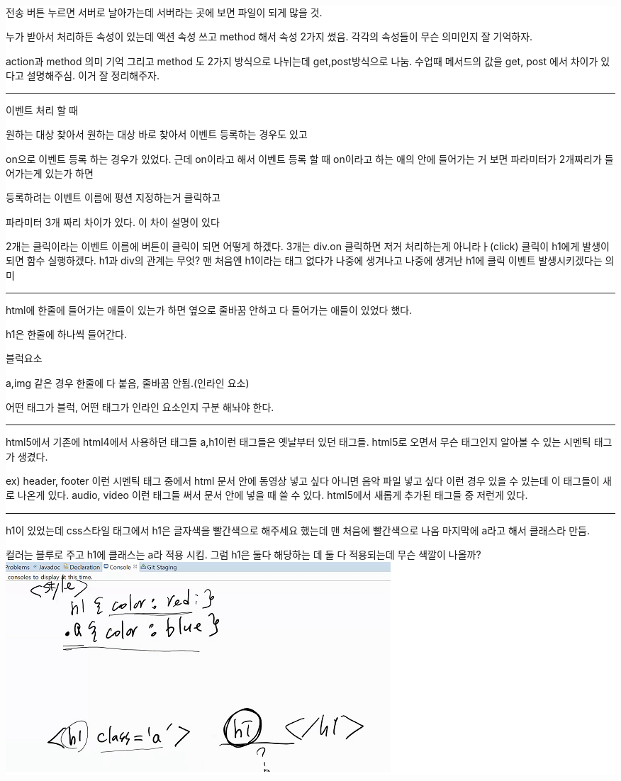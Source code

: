 
전송 버튼 누르면 서버로 날아가는데 서버라는 곳에 보면 파일이 되게 많을 것.

누가 받아서 처리하든 속성이 있는데 액션 속성 쓰고 method 해서 속성 2가지 썼음.
각각의 속성들이 무슨 의미인지 잘 기억하자.

action과 method 의미 기억
그리고 method 도 2가지 방식으로 나뉘는데 get,post방식으로 나눔.
수업때 메서드의 값을 get, post 에서 차이가 있다고 설명해주심.
이거 잘 정리해주자.

----

이벤트 처리 할 때

원하는 대상 찾아서 원하는 대상 바로 찾아서 이벤트 등록하는 경우도 있고

on으로 이벤트 등록 하는 경우가 있었다.
근데 on이라고 해서 이벤트 등록 할 때 on이라고 하는 애의 안에 들어가는 거 보면 파라미터가 2개짜리가 들어가는게 있는가 하면

등록하려는 이벤트 이름에 펑션 지정하는거 클릭하고

파라미터 3개 짜리 차이가 있다. 이 차이 설명이 있다

2개는 클릭이라는 이벤트 이름에 버튼이 클릭이 되면 어떻게 하겠다.
3개는 div.on 클릭하면 저거 처리하는게 아니라ㅏ(click) 클릭이 h1에게 발생이 되면 함수 실행하겠다.
h1과 div의 관계는 무엇?
맨 처음엔 h1이라는 태그 없다가 나중에 생겨나고 나중에 생겨난 h1에 클릭 이벤트 발생시키겠다는 의미

---


html에 한줄에 들어가는 애들이 있는가 하면 옆으로 줄바꿈 안하고 다 들어가는 애들이 있었다 했다.

h1은 한줄에 하나씩 들어간다.

블럭요소

a,img 같은 경우 한줄에 다 붙음, 줄바꿈 안됨.(인라인 요소)

어떤 태그가 블럭, 어떤 태그가 인라인 요소인지 구분 해놔야 한다.

-----

html5에서 기존에 html4에서 사용하던 태그들 a,h1이런 태그들은 옛날부터 있던 태그들. html5로 오면서 무슨 태그인지 알아볼 수 있는 시멘틱 태그가 생겼다.

ex) header, footer 이런 시멘틱 태그 중에서 html 문서 안에 동영상 넣고 싶다 아니면 음악 파일 넣고 싶다 이런 경우 있을 수 있는데 이 태그들이 새로 나온게 있다.
audio, video 이런 태그들 써서 문서 안에 넣을 때 쓸 수 있다.
html5에서 새롭게 추가된 태그들 중 저런게 있다.

----

h1이 있었는데 css스타일 태그에서 h1은 글자색을 빨간색으로 해주세요 했는데 맨 처음에 빨간색으로 나옴 마지막에 a라고 해서 클래스라 만듬.

컬러는 블루로 주고
h1에 클래스는 a라 적용 시킴. 그럼 h1은 둘다 해당하는 데 둘 다 적용되는데 무슨 색깔이 나올까?
![20210319_175404](/assets/20210319_175404.png)